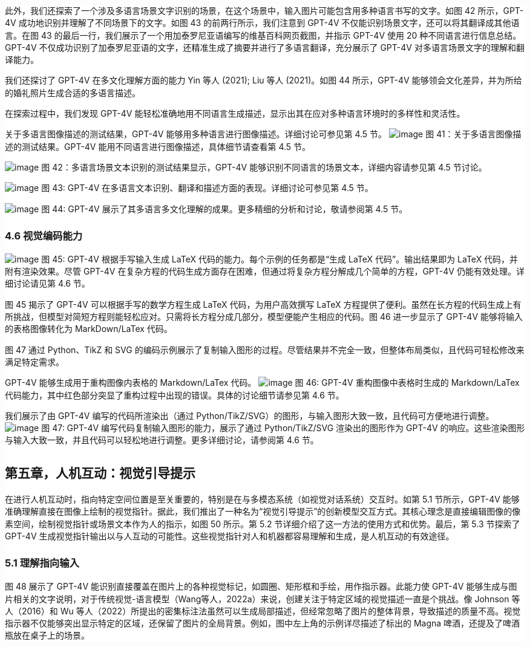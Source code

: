 此外，我们还探索了一个涉及多语言场景文字识别的场景，在这个场景中，输入图片可能包含用多种语言书写的文字。如图 42 所示，GPT-4V 成功地识别并理解了不同场景下的文字。如图 43 的前两行所示，我们注意到 GPT-4V 不仅能识别场景文字，还可以将其翻译成其他语言。在图 43 的最后一行，我们展示了一个用加泰罗尼亚语编写的维基百科网页截图，并指示 GPT-4V 使用 20 种不同语言进行信息总结。GPT-4V 不仅成功识别了加泰罗尼亚语的文字，还精准生成了摘要并进行了多语言翻译，充分展示了 GPT-4V 对多语言场景文字的理解和翻译能力。

我们还探讨了 GPT-4V 在多文化理解方面的能力 Yin 等人 (2021); Liu 等人 (2021)。如图 44 所示，GPT-4V 能够领会文化差异，并为所给的婚礼照片生成合适的多语言描述。

在探索过程中，我们发现 GPT-4V 能轻松准确地用不同语言生成描述，显示出其在应对多种语言环境时的多样性和灵活性。

关于多语言图像描述的测试结果，GPT-4V 能够用多种语言进行图像描述。详细讨论可参见第 4.5 节。
![image](https://github.com/JimLiu/translations/assets/648674/ae1277b9-9137-441a-9359-4658f1cb17a0)
图 41：关于多语言图像描述的测试结果。GPT-4V 能用不同语言进行图像描述，具体细节请查看第 4.5 节。

![image](https://github.com/JimLiu/translations/assets/648674/131917df-3012-48d5-b0ff-c9423c061610)
图 42：多语言场景文本识别的测试结果显示，GPT-4V 能够识别不同语言的场景文本，详细内容请参见第 4.5 节讨论。

![image](https://github.com/JimLiu/translations/assets/648674/56b04de5-57d0-406d-87fc-526e59e94405)
图 43: GPT-4V 在多语言文本识别、翻译和描述方面的表现。详细讨论可参见第 4.5 节。

![image](https://github.com/JimLiu/translations/assets/648674/2c856998-9dec-4d05-91ef-54cdc52e9e8d)
图 44: GPT-4V 展示了其多语言多文化理解的成果。更多精细的分析和讨论，敬请参阅第 4.5 节。

### 4.6 视觉编码能力

![image](https://github.com/JimLiu/translations/assets/648674/cd29826e-24d6-4193-831f-1c672cdfe316)
图 45: GPT-4V 根据手写输入生成 LaTeX 代码的能力。每个示例的任务都是“生成 LaTeX 代码”。输出结果即为 LaTeX 代码，并附有渲染效果。尽管 GPT-4V 在复杂方程的代码生成方面存在困难，但通过将复杂方程分解成几个简单的方程，GPT-4V 仍能有效处理。详细讨论请见第 4.6 节。

图 45 揭示了 GPT-4V 可以根据手写的数学方程生成 LaTeX 代码，为用户高效撰写 LaTeX 方程提供了便利。虽然在长方程的代码生成上有所挑战，但模型对简短方程则能轻松应对。只需将长方程分成几部分，模型便能产生相应的代码。图 46 进一步显示了 GPT-4V 能够将输入的表格图像转化为 MarkDown/LaTex 代码。

图 47 通过 Python、TikZ 和 SVG 的编码示例展示了复制输入图形的过程。尽管结果并不完全一致，但整体布局类似，且代码可轻松修改来满足特定需求。

GPT-4V 能够生成用于重构图像内表格的 Markdown/LaTex 代码。
![image](https://github.com/JimLiu/translations/assets/648674/4f452d1c-dc32-43c8-a9ba-79e0bbd28eb5)
图 46: GPT-4V 重构图像中表格时生成的 Markdown/LaTex 代码能力，其中红色部分突显了重构过程中出现的错误。具体的讨论细节请参见第 4.6 节。

我们展示了由 GPT-4V 编写的代码所渲染出（通过 Python/TikZ/SVG）的图形，与输入图形大致一致，且代码可方便地进行调整。
![image](https://github.com/JimLiu/translations/assets/648674/acd99c11-b89b-4177-9677-12ff5285cd15)
图 47: GPT-4V 编写代码复制输入图形的能力，展示了通过 Python/TikZ/SVG 渲染出的图形作为 GPT-4V 的响应。这些渲染图形与输入大致一致，并且代码可以轻松地进行调整。更多详细讨论，请参阅第 4.6 节。

## 第五章，人机互动：视觉引导提示

在进行人机互动时，指向特定空间位置是至关重要的，特别是在与多模态系统（如视觉对话系统）交互时。如第 5.1 节所示，GPT-4V 能够准确理解直接在图像上绘制的视觉指针。据此，我们推出了一种名为“视觉引导提示”的创新模型交互方式。其核心理念是直接编辑图像的像素空间，绘制视觉指针或场景文本作为人的指示，如图 50 所示。第 5.2 节详细介绍了这一方法的使用方式和优势。最后，第 5.3 节探索了 GPT-4V 生成视觉指针输出以与人互动的可能性。这些视觉指针对人和机器都容易理解和生成，是人机互动的有效途径。

### 5.1 理解指向输入

图 48 展示了 GPT-4V 能识别直接覆盖在图片上的各种视觉标记，如圆圈、矩形框和手绘，用作指示器。此能力使 GPT-4V 能够生成与图片相关的文字说明，对于传统视觉-语言模型（Wang等人，2022a）来说，创建关注于特定区域的视觉描述一直是个挑战。像 Johnson 等人（2016）和 Wu 等人（2022）所提出的密集标注法虽然可以生成局部描述，但经常忽略了图片的整体背景，导致描述的质量不高。视觉指示器不仅能够突出显示特定的区域，还保留了图片的全局背景。例如，图中左上角的示例详尽描述了标出的 Magna 啤酒，还提及了啤酒瓶放在桌子上的场景。
